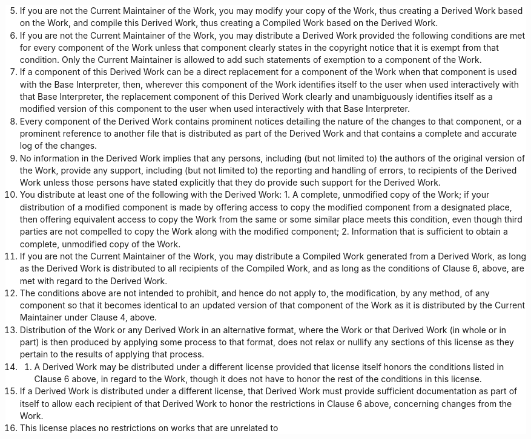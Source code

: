 5. If you are not the Current Maintainer of the Work, you may modify
your copy of the Work, thus creating a Derived Work based on the
Work, and compile this Derived Work, thus creating a Compiled Work
based on the Derived Work.
6. If you are not the Current Maintainer of the Work, you may
distribute a Derived Work provided the following conditions are met
for every component of the Work unless that component clearly states
in the copyright notice that it is exempt from that condition. Only
the Current Maintainer is allowed to add such statements of
exemption to a component of the Work.
  1. If a component of this Derived Work can be a direct replacement
for a component of the Work when that component is used with the
Base Interpreter, then, wherever this component of the Work
identifies itself to the user when used interactively with that
Base Interpreter, the replacement component of this Derived Work
clearly and unambiguously identifies itself as a modified version
of this component to the user when used interactively with that
Base Interpreter.
  2. Every component of the Derived Work contains prominent notices
detailing the nature of the changes to that component, or a
prominent reference to another file that is distributed as part of
the Derived Work and that contains a complete and accurate log of
the changes.
  3. No information in the Derived Work implies that any persons,
including (but not limited to) the authors of the original version
of the Work, provide any support, including (but not limited to)
the reporting and handling of errors, to recipients of the Derived
Work unless those persons have stated explicitly that they do
provide such support for the Derived Work.
  4. You distribute at least one of the following with the Derived Work:
    1. A complete, unmodified copy of the Work; if your distribution
of a modified component is made by offering access to copy the
modified component from a designated place, then offering
equivalent access to copy the Work from the same or some similar
place meets this condition, even though third parties are not
compelled to copy the Work along with the modified
component;
    2. Information that is sufficient to obtain a complete,
unmodified copy of the Work.
7. If you are not the Current Maintainer of the Work, you may
distribute a Compiled Work generated from a Derived Work, as long as
the Derived Work is distributed to all recipients of the Compiled
Work, and as long as the conditions of Clause 6, above, are met
with regard to the Derived Work.
8. The conditions above are not intended to prohibit, and hence do
not apply to, the modification, by any method, of any component so
that it becomes identical to an updated version of that component of
the Work as it is distributed by the Current Maintainer under
Clause 4, above.
9. Distribution of the Work or any Derived Work in an alternative
format, where the Work or that Derived Work (in whole or in part) is
then produced by applying some process to that format, does not
relax or nullify any sections of this license as they pertain to the
results of applying that process.
10.   1. A Derived Work may be distributed under a different license
provided that license itself honors the conditions listed in
Clause 6 above, in regard to the Work, though it does not
have to honor the rest of the conditions in this license.
  2. If a Derived Work is distributed under a different license, that
Derived Work must provide sufficient documentation as part of
itself to allow each recipient of that Derived Work to honor the
restrictions in Clause 6 above, concerning changes from the
Work.
11. This license places no restrictions on works that are unrelated to